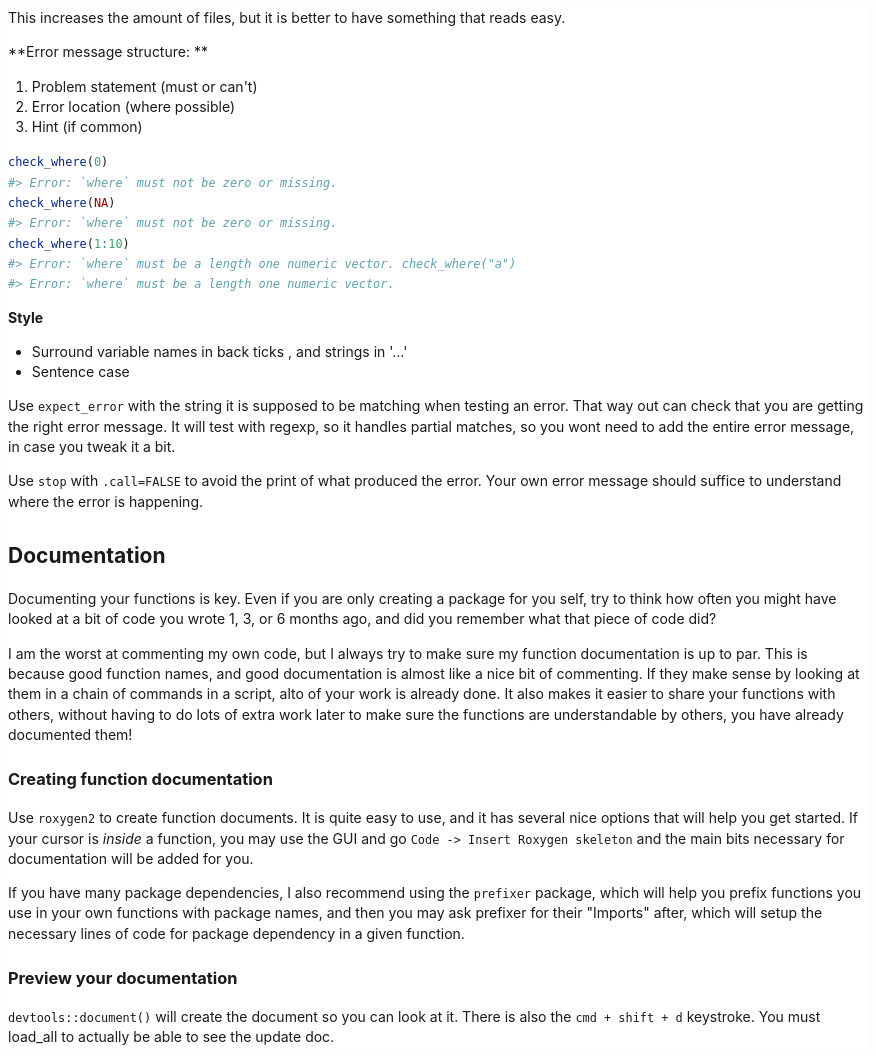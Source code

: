 This increases the amount of files, but it is better to have something that reads easy.

**Error message structure:  **
1. Problem statement (must or can't)  
2. Error location (where possible)  
3. Hint (if common)  


```r
check_where(0)
#> Error: `where` must not be zero or missing.
check_where(NA)
#> Error: `where` must not be zero or missing.
check_where(1:10)
#> Error: `where` must be a length one numeric vector. check_where("a")
#> Error: `where` must be a length one numeric vector.
```

**Style**  
- Surround variable names in back ticks , and strings in '...'  
- Sentence case  

Use `expect_error` with the string it is supposed to be matching when testing an error. That way out can check that you are getting the right error message. It will test with regexp, so it handles partial matches, so you wont need to add the entire error message, in case you tweak it a bit.

Use `stop` with `.call=FALSE` to avoid the print of what produced the error. Your own error message should suffice to understand where the error is happening. 


## Documentation
Documenting your functions is key. Even if you are only creating a package for you self, try to think how often you might have looked at a bit of code you wrote 1, 3, or 6 months ago, and did you remember what that piece of code did?

I am the worst at commenting my own code, but I always try to make sure my function documentation is up to par. This is because good function names, and good documentation is almost like a nice bit of commenting. If they make sense by looking at them in a chain of commands in a script, alto of your work is already done. It also makes it easier to share your functions with others, without having to do lots of extra work later to make sure the functions are understandable by others, you have already documented them!

### Creating function documentation
Use `roxygen2` to create function documents. It is quite easy to use, and it has several nice options that will help you get started. If your cursor is _inside_  a function, you may use the GUI and go `Code -> Insert Roxygen skeleton` and the main bits necessary for documentation will be added for you. 

If you have many package dependencies, I also recommend using the `prefixer` package, which will help you prefix functions you use in your own functions with package names, and then you may ask prefixer for their "Imports" after, which will setup the necessary lines of code for package dependency in a given function.

### Preview your documentation
`devtools::document()` will create the document so you can look at it. 
There is also the `cmd + shift + d` keystroke.
You must load_all to actually be able to see the update doc. 

